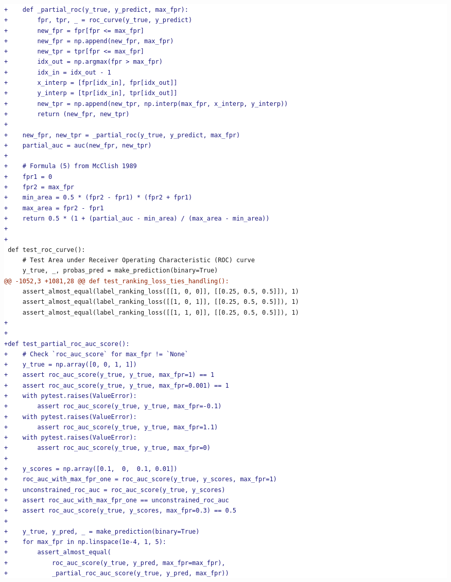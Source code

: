 ```diff
+    def _partial_roc(y_true, y_predict, max_fpr):
+        fpr, tpr, _ = roc_curve(y_true, y_predict)
+        new_fpr = fpr[fpr <= max_fpr]
+        new_fpr = np.append(new_fpr, max_fpr)
+        new_tpr = tpr[fpr <= max_fpr]
+        idx_out = np.argmax(fpr > max_fpr)
+        idx_in = idx_out - 1
+        x_interp = [fpr[idx_in], fpr[idx_out]]
+        y_interp = [tpr[idx_in], tpr[idx_out]]
+        new_tpr = np.append(new_tpr, np.interp(max_fpr, x_interp, y_interp))
+        return (new_fpr, new_tpr)
+
+    new_fpr, new_tpr = _partial_roc(y_true, y_predict, max_fpr)
+    partial_auc = auc(new_fpr, new_tpr)
+
+    # Formula (5) from McClish 1989
+    fpr1 = 0
+    fpr2 = max_fpr
+    min_area = 0.5 * (fpr2 - fpr1) * (fpr2 + fpr1)
+    max_area = fpr2 - fpr1
+    return 0.5 * (1 + (partial_auc - min_area) / (max_area - min_area))
+
+
 def test_roc_curve():
     # Test Area under Receiver Operating Characteristic (ROC) curve
     y_true, _, probas_pred = make_prediction(binary=True)
@@ -1052,3 +1081,28 @@ def test_ranking_loss_ties_handling():
     assert_almost_equal(label_ranking_loss([[1, 0, 0]], [[0.25, 0.5, 0.5]]), 1)
     assert_almost_equal(label_ranking_loss([[1, 0, 1]], [[0.25, 0.5, 0.5]]), 1)
     assert_almost_equal(label_ranking_loss([[1, 1, 0]], [[0.25, 0.5, 0.5]]), 1)
+
+
+def test_partial_roc_auc_score():
+    # Check `roc_auc_score` for max_fpr != `None`
+    y_true = np.array([0, 0, 1, 1])
+    assert roc_auc_score(y_true, y_true, max_fpr=1) == 1
+    assert roc_auc_score(y_true, y_true, max_fpr=0.001) == 1
+    with pytest.raises(ValueError):
+        assert roc_auc_score(y_true, y_true, max_fpr=-0.1)
+    with pytest.raises(ValueError):
+        assert roc_auc_score(y_true, y_true, max_fpr=1.1)
+    with pytest.raises(ValueError):
+        assert roc_auc_score(y_true, y_true, max_fpr=0)
+
+    y_scores = np.array([0.1,  0,  0.1, 0.01])
+    roc_auc_with_max_fpr_one = roc_auc_score(y_true, y_scores, max_fpr=1)
+    unconstrained_roc_auc = roc_auc_score(y_true, y_scores)
+    assert roc_auc_with_max_fpr_one == unconstrained_roc_auc
+    assert roc_auc_score(y_true, y_scores, max_fpr=0.3) == 0.5
+
+    y_true, y_pred, _ = make_prediction(binary=True)
+    for max_fpr in np.linspace(1e-4, 1, 5):
+        assert_almost_equal(
+            roc_auc_score(y_true, y_pred, max_fpr=max_fpr),
+            _partial_roc_auc_score(y_true, y_pred, max_fpr))

```
